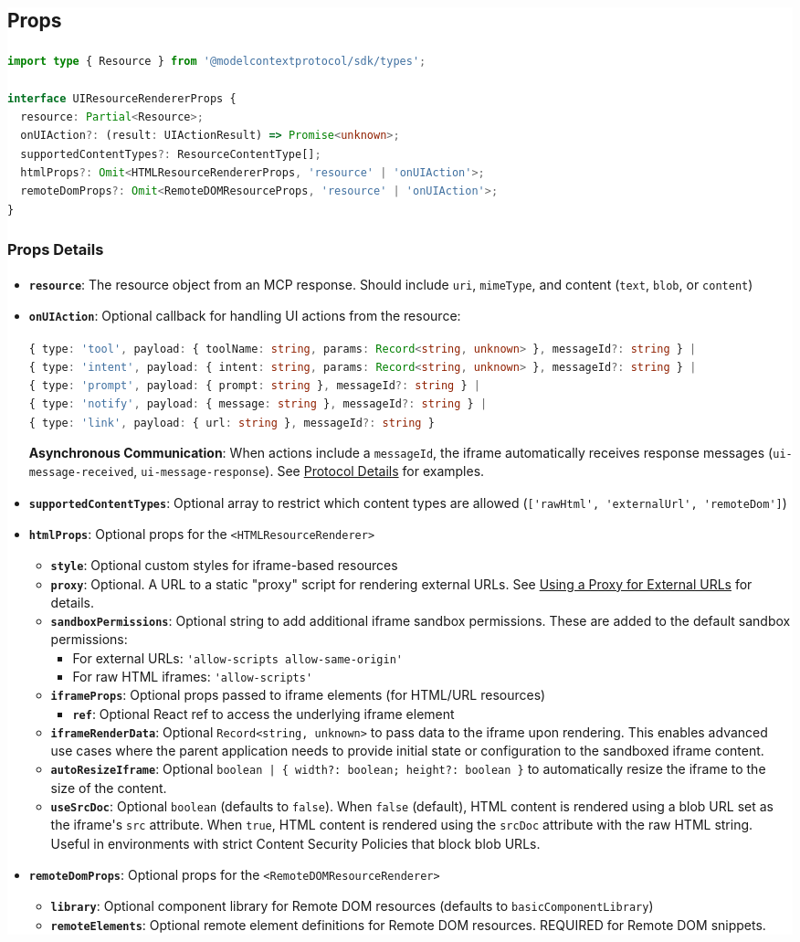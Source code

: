 ## Props

```typescript
import type { Resource } from '@modelcontextprotocol/sdk/types';

interface UIResourceRendererProps {
  resource: Partial<Resource>;
  onUIAction?: (result: UIActionResult) => Promise<unknown>;
  supportedContentTypes?: ResourceContentType[];
  htmlProps?: Omit<HTMLResourceRendererProps, 'resource' | 'onUIAction'>;
  remoteDomProps?: Omit<RemoteDOMResourceProps, 'resource' | 'onUIAction'>;
}
```

### Props Details

- **`resource`**: The resource object from an MCP response. Should include `uri`, `mimeType`, and content (`text`, `blob`, or `content`)
- **`onUIAction`**: Optional callback for handling UI actions from the resource:
  ```typescript
  { type: 'tool', payload: { toolName: string, params: Record<string, unknown> }, messageId?: string } |
  { type: 'intent', payload: { intent: string, params: Record<string, unknown> }, messageId?: string } |
  { type: 'prompt', payload: { prompt: string }, messageId?: string } |
  { type: 'notify', payload: { message: string }, messageId?: string } |
  { type: 'link', payload: { url: string }, messageId?: string }
  ```
  
  **Asynchronous Communication**: When actions include a `messageId`, the iframe automatically receives response messages (`ui-message-received`, `ui-message-response`). See [Protocol Details](../protocol-details.md#asynchronous-communication-with-message-ids) for examples.
- **`supportedContentTypes`**: Optional array to restrict which content types are allowed (`['rawHtml', 'externalUrl', 'remoteDom']`)
- **`htmlProps`**: Optional props for the `<HTMLResourceRenderer>`
  - **`style`**: Optional custom styles for iframe-based resources
  - **`proxy`**: Optional. A URL to a static "proxy" script for rendering external URLs. See [Using a Proxy for External URLs](./using-a-proxy.md) for details.
  - **`sandboxPermissions`**: Optional string to add additional iframe sandbox permissions. These are added to the default sandbox permissions:
    - For external URLs: `'allow-scripts allow-same-origin'`
    - For raw HTML iframes: `'allow-scripts'`
  - **`iframeProps`**: Optional props passed to iframe elements (for HTML/URL resources)
    - **`ref`**: Optional React ref to access the underlying iframe element
  - **`iframeRenderData`**: Optional `Record<string, unknown>` to pass data to the iframe upon rendering. This enables advanced use cases where the parent application needs to provide initial state or configuration to the sandboxed iframe content.
  - **`autoResizeIframe`**: Optional `boolean | { width?: boolean; height?: boolean }` to automatically resize the iframe to the size of the content.
  - **`useSrcDoc`**: Optional `boolean` (defaults to `false`). When `false` (default), HTML content is rendered using a blob URL set as the iframe's `src` attribute. When `true`, HTML content is rendered using the `srcDoc` attribute with the raw HTML string. Useful in environments with strict Content Security Policies that block blob URLs.
- **`remoteDomProps`**: Optional props for the `<RemoteDOMResourceRenderer>`
  - **`library`**: Optional component library for Remote DOM resources (defaults to `basicComponentLibrary`)
  - **`remoteElements`**: Optional remote element definitions for Remote DOM resources. REQUIRED for Remote DOM snippets.
